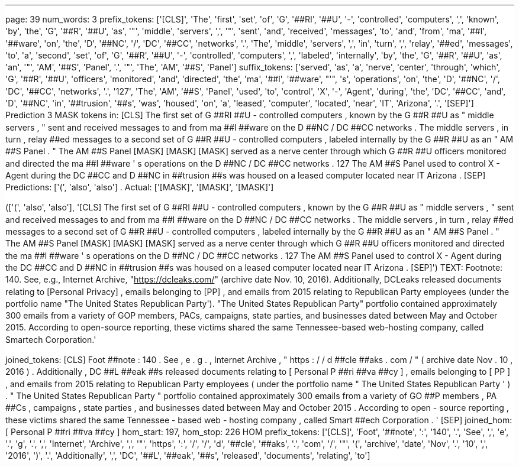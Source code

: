*******
page: 39
num_words: 3
prefix_tokens: ['[CLS]', 'The', 'first', 'set', 'of', 'G', '##RI', '##U', '-', 'controlled', 'computers', ',', 'known', 'by', 'the', 'G', '##R', '##U', 'as', '"', 'middle', 'servers', ',', '"', 'sent', 'and', 'received', 'messages', 'to', 'and', 'from', 'ma', '##l', '##ware', 'on', 'the', 'D', '##NC', '/', 'DC', '##CC', 'networks', '.', 'The', 'middle', 'servers', ',', 'in', 'turn', ',', 'relay', '##ed', 'messages', 'to', 'a', 'second', 'set', 'of', 'G', '##R', '##U', '-', 'controlled', 'computers', ',', 'labeled', 'internally', 'by', 'the', 'G', '##R', '##U', 'as', 'an', '"', 'AM', '##S', 'Panel', '.', '"', 'The', 'AM', '##S', 'Panel']
suffix_tokens: ['served', 'as', 'a', 'nerve', 'center', 'through', 'which', 'G', '##R', '##U', 'officers', 'monitored', 'and', 'directed', 'the', 'ma', '##l', '##ware', "'", 's', 'operations', 'on', 'the', 'D', '##NC', '/', 'DC', '##CC', 'networks', '.', '127', 'The', 'AM', '##S', 'Panel', 'used', 'to', 'control', 'X', '-', 'Agent', 'during', 'the', 'DC', '##CC', 'and', 'D', '##NC', 'in', '##trusion', '##s', 'was', 'housed', 'on', 'a', 'leased', 'computer', 'located', 'near', 'IT', 'Arizona', '.', '[SEP]']
Prediction 3 MASK tokens in: [CLS] The first set of G ##RI ##U - controlled computers , known by the G ##R ##U as " middle servers , " sent and received messages to and from ma ##l ##ware on the D ##NC / DC ##CC networks . The middle servers , in turn , relay ##ed messages to a second set of G ##R ##U - controlled computers , labeled internally by the G ##R ##U as an " AM ##S Panel . " The AM ##S Panel [MASK] [MASK] [MASK] served as a nerve center through which G ##R ##U officers monitored and directed the ma ##l ##ware ' s operations on the D ##NC / DC ##CC networks . 127 The AM ##S Panel used to control X - Agent during the DC ##CC and D ##NC in ##trusion ##s was housed on a leased computer located near IT Arizona . [SEP]
Predictions: ['(', 'also', 'also']
.    Actual: ['[MASK]', '[MASK]', '[MASK]']


(['(', 'also', 'also'], '[CLS] The first set of G ##RI ##U - controlled computers , known by the G ##R ##U as " middle servers , " sent and received messages to and from ma ##l ##ware on the D ##NC / DC ##CC networks . The middle servers , in turn , relay ##ed messages to a second set of G ##R ##U - controlled computers , labeled internally by the G ##R ##U as an " AM ##S Panel . " The AM ##S Panel [MASK] [MASK] [MASK] served as a nerve center through which G ##R ##U officers monitored and directed the ma ##l ##ware \' s operations on the D ##NC / DC ##CC networks . 127 The AM ##S Panel used to control X - Agent during the DC ##CC and D ##NC in ##trusion ##s was housed on a leased computer located near IT Arizona . [SEP]')
TEXT: Footnote: 140. See, e.g., Internet Archive, "https://dcleaks.com/" (archive date Nov. 10, 2016). Additionally,
    DCLeaks released documents relating to [Personal Privacy] , emails belonging to [PP] , and emails from  2015 relating
    to Republican Party employees (under the portfolio name "The United States Republican Party').
    "The United States Republican Party" portfolio contained approximately 300 emails from a variety of GOP members, PACs,
    campaigns, state parties, and businesses dated between May and October 2015. According to open-source reporting,
    these victims shared the same Tennessee-based web-hosting company, called Smartech Corporation.'

joined_tokens: [CLS] Foot ##note : 140 . See , e . g . , Internet Archive , " https : / / d ##cle ##aks . com / " ( archive date Nov . 10 , 2016 ) . Additionally , DC ##L ##eak ##s released documents relating to [ Personal P ##ri ##va ##cy ] , emails belonging to [ PP ] , and emails from 2015 relating to Republican Party employees ( under the portfolio name " The United States Republican Party ' ) . " The United States Republican Party " portfolio contained approximately 300 emails from a variety of GO ##P members , PA ##Cs , campaigns , state parties , and businesses dated between May and October 2015 . According to open - source reporting , these victims shared the same Tennessee - based web - hosting company , called Smart ##ech Corporation . ' [SEP]
joined_hom: [ Personal P ##ri ##va ##cy ]
hom_start: 197, hom_stop: 226
HOM prefix_tokens: ['[CLS]', 'Foot', '##note', ':', '140', '.', 'See', ',', 'e', '.', 'g', '.', ',', 'Internet', 'Archive', ',', '"', 'https', ':', '/', '/', 'd', '##cle', '##aks', '.', 'com', '/', '"', '(', 'archive', 'date', 'Nov', '.', '10', ',', '2016', ')', '.', 'Additionally', ',', 'DC', '##L', '##eak', '##s', 'released', 'documents', 'relating', 'to']